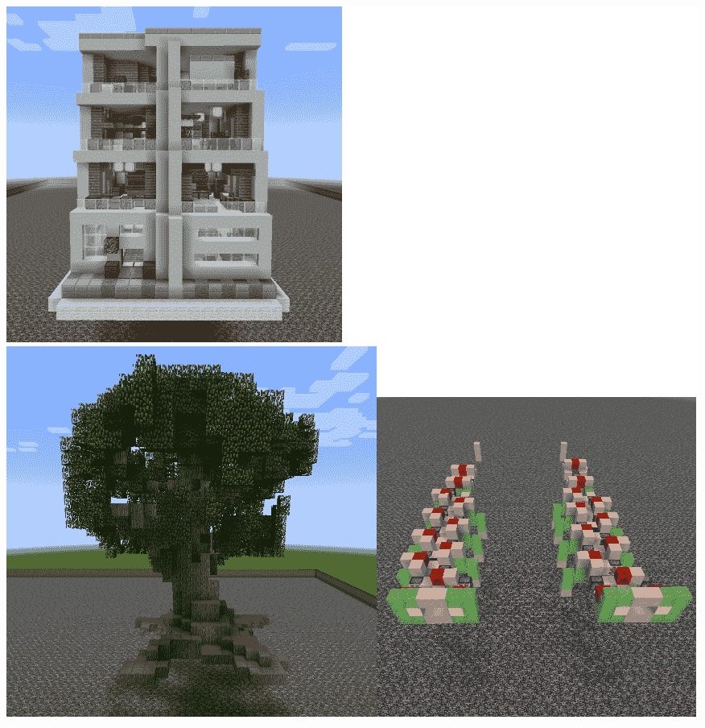![参见说明](img/d1b505238812060e7f3481c392f430c2.png)![参见说明](img/a0ed0228d8524ceae652c00ad4ba9774.png)![参见说明](img/b05f3644bbc0b50a7b8d406db93d0c0a.png)